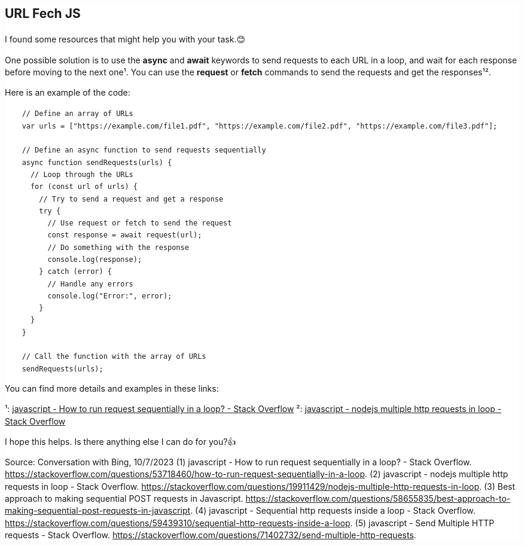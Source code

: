  ## URL Fech JS
 
 I found some resources that might help you with your task.😊

 One possible solution is to use the **async** and **await** keywords to send requests to each URL in a loop, and wait for each response before moving to the next one¹. You can use the **request** or **fetch** commands to send the requests and get the responses¹².

 Here is an example of the code:


		// Define an array of URLs
		var urls = ["https://example.com/file1.pdf", "https://example.com/file2.pdf", "https://example.com/file3.pdf"];

		// Define an async function to send requests sequentially
		async function sendRequests(urls) {
		  // Loop through the URLs
		  for (const url of urls) {
			// Try to send a request and get a response
			try {
			  // Use request or fetch to send the request
			  const response = await request(url);
			  // Do something with the response
			  console.log(response);
			} catch (error) {
			  // Handle any errors
			  console.log("Error:", error);
			}
		  }
		}

		// Call the function with the array of URLs
		sendRequests(urls);


 You can find more details and examples in these links:

 ¹: [javascript - How to run request sequentially in a loop? - Stack Overflow](https://stackoverflow.com/questions/53718460/how-to-run-request-sequentially-in-a-loop)
 ²: [javascript - nodejs multiple http requests in loop - Stack Overflow](https://stackoverflow.com/questions/19911429/nodejs-multiple-http-requests-in-loop)

 I hope this helps. Is there anything else I can do for you?👍

 Source: Conversation with Bing, 10/7/2023
 (1) javascript - How to run request sequentially in a loop? - Stack Overflow. https://stackoverflow.com/questions/53718460/how-to-run-request-sequentially-in-a-loop.
 (2) javascript - nodejs multiple http requests in loop - Stack Overflow. https://stackoverflow.com/questions/19911429/nodejs-multiple-http-requests-in-loop.
 (3) Best approach to making sequential POST requests in Javascript. https://stackoverflow.com/questions/58655835/best-approach-to-making-sequential-post-requests-in-javascript.
 (4) javascript - Sequential http requests inside a loop - Stack Overflow. https://stackoverflow.com/questions/59439310/sequential-http-requests-inside-a-loop.
 (5) javascript - Send Multiple HTTP requests - Stack Overflow. https://stackoverflow.com/questions/71402732/send-multiple-http-requests.